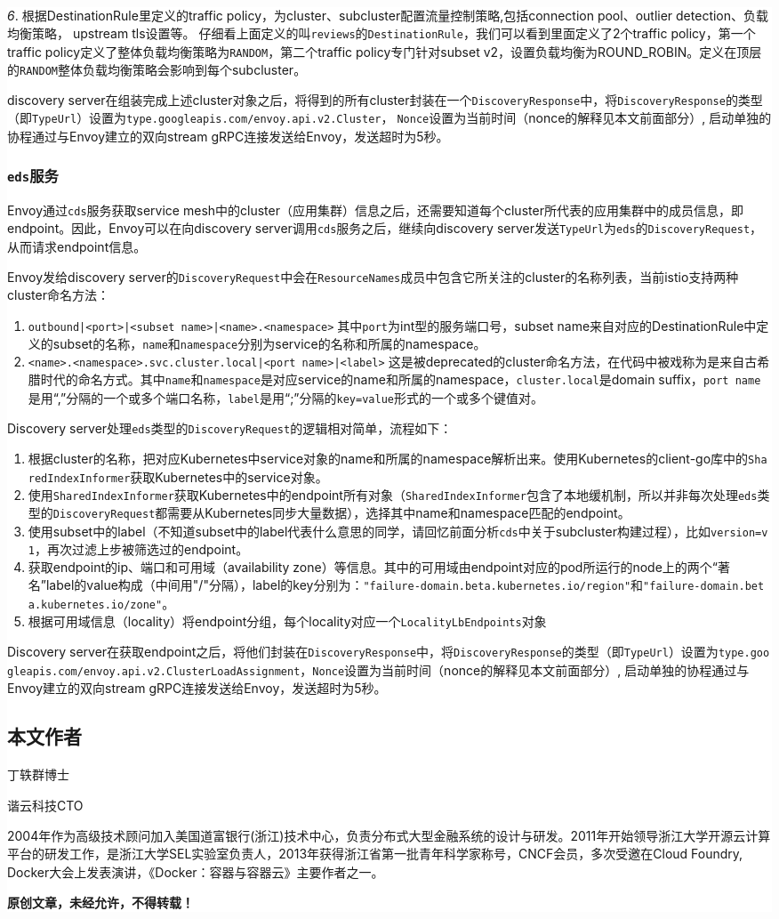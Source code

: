_6_.   根据DestinationRule里定义的traffic policy，为cluster、subcluster配置流量控制策略,包括connection pool、outlier detection、负载均衡策略， upstream tls设置等。
   仔细看上面定义的叫`reviews`的`DestinationRule`，我们可以看到里面定义了2个traffic policy，第一个traffic policy定义了整体负载均衡策略为`RANDOM`，第二个traffic policy专门针对subset v2，设置负载均衡为ROUND_ROBIN。定义在顶层的`RANDOM`整体负载均衡策略会影响到每个subcluster。


discovery server在组装完成上述cluster对象之后，将得到的所有cluster封装在一个`DiscoveryResponse`中，将`DiscoveryResponse`的类型（即`TypeUrl`）设置为`type.googleapis.com/envoy.api.v2.Cluster`， `Nonce`设置为当前时间（nonce的解释见本文前面部分）, 启动单独的协程通过与Envoy建立的双向stream gRPC连接发送给Envoy，发送超时为5秒。

### `eds`服务

Envoy通过`cds`服务获取service mesh中的cluster（应用集群）信息之后，还需要知道每个cluster所代表的应用集群中的成员信息，即endpoint。因此，Envoy可以在向discovery server调用`cds`服务之后，继续向discovery server发送`TypeUrl`为`eds`的`DiscoveryRequest`，从而请求endpoint信息。

Envoy发给discovery server的`DiscoveryRequest`中会在`ResourceNames`成员中包含它所关注的cluster的名称列表，当前istio支持两种cluster命名方法：

1. `outbound|<port>|<subset name>|<name>.<namespace>`
   其中`port`为int型的服务端口号，subset name来自对应的DestinationRule中定义的subset的名称，`name`和`namespace`分别为service的名称和所属的namespace。
2. `<name>.<namespace>.svc.cluster.local|<port name>|<label>`
   这是被deprecated的cluster命名方法，在代码中被戏称为是来自古希腊时代的命名方式。其中`name`和`namespace`是对应service的name和所属的namespace，`cluster.local`是domain suffix，`port name`是用“,”分隔的一个或多个端口名称，`label`是用“;”分隔的`key=value`形式的一个或多个键值对。

Discovery server处理`eds`类型的`DiscoveryRequest`的逻辑相对简单，流程如下：

1. 根据cluster的名称，把对应Kubernetes中service对象的name和所属的namespace解析出来。使用Kubernetes的client-go库中的`SharedIndexInformer`获取Kubernetes中的service对象。
2. 使用`SharedIndexInformer`获取Kubernetes中的endpoint所有对象（`SharedIndexInformer`包含了本地缓机制，所以并非每次处理`eds`类型的`DiscoveryRequest`都需要从Kubernetes同步大量数据），选择其中name和namespace匹配的endpoint。
3. 使用subset中的label（不知道subset中的label代表什么意思的同学，请回忆前面分析`cds`中关于subcluster构建过程），比如`version=v1`，再次过滤上步被筛选过的endpoint。
4. 获取endpoint的ip、端口和可用域（availability zone）等信息。其中的可用域由endpoint对应的pod所运行的node上的两个“著名”label的value构成（中间用"/"分隔），label的key分别为：`"failure-domain.beta.kubernetes.io/region"`和`"failure-domain.beta.kubernetes.io/zone"`。
5. 根据可用域信息（locality）将endpoint分组，每个locality对应一个`LocalityLbEndpoints`对象

Discovery server在获取endpoint之后，将他们封装在`DiscoveryResponse`中，将`DiscoveryResponse`的类型（即`TypeUrl`）设置为`type.googleapis.com/envoy.api.v2.ClusterLoadAssignment`，`Nonce`设置为当前时间（nonce的解释见本文前面部分）, 启动单独的协程通过与Envoy建立的双向stream gRPC连接发送给Envoy，发送超时为5秒。

## 本文作者

丁轶群博士

谐云科技CTO

2004年作为高级技术顾问加入美国道富银行(浙江)技术中心，负责分布式大型金融系统的设计与研发。2011年开始领导浙江大学开源云计算平台的研发工作，是浙江大学SEL实验室负责人，2013年获得浙江省第一批青年科学家称号，CNCF会员，多次受邀在Cloud Foundry, Docker大会上发表演讲，《Docker：容器与容器云》主要作者之一。

**原创文章，未经允许，不得转载！**
